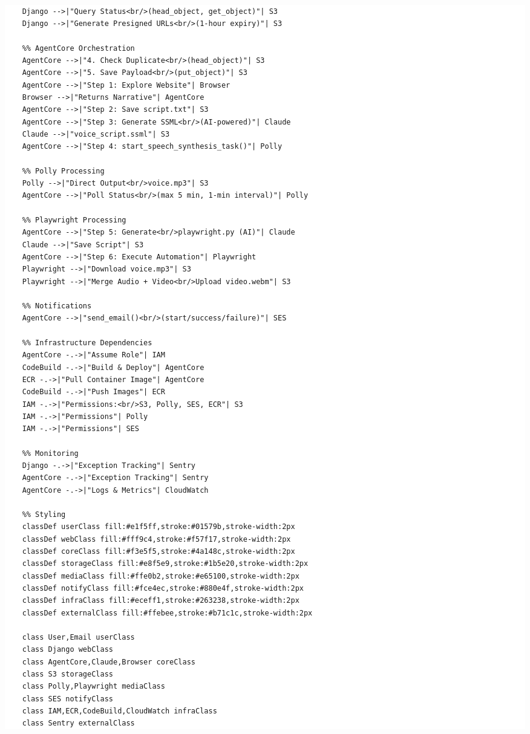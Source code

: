 ```mermaid
    Django -->|"Query Status<br/>(head_object, get_object)"| S3
    Django -->|"Generate Presigned URLs<br/>(1-hour expiry)"| S3

    %% AgentCore Orchestration
    AgentCore -->|"4. Check Duplicate<br/>(head_object)"| S3
    AgentCore -->|"5. Save Payload<br/>(put_object)"| S3
    AgentCore -->|"Step 1: Explore Website"| Browser
    Browser -->|"Returns Narrative"| AgentCore
    AgentCore -->|"Step 2: Save script.txt"| S3
    AgentCore -->|"Step 3: Generate SSML<br/>(AI-powered)"| Claude
    Claude -->|"voice_script.ssml"| S3
    AgentCore -->|"Step 4: start_speech_synthesis_task()"| Polly

    %% Polly Processing
    Polly -->|"Direct Output<br/>voice.mp3"| S3
    AgentCore -->|"Poll Status<br/>(max 5 min, 1-min interval)"| Polly

    %% Playwright Processing
    AgentCore -->|"Step 5: Generate<br/>playwright.py (AI)"| Claude
    Claude -->|"Save Script"| S3
    AgentCore -->|"Step 6: Execute Automation"| Playwright
    Playwright -->|"Download voice.mp3"| S3
    Playwright -->|"Merge Audio + Video<br/>Upload video.webm"| S3

    %% Notifications
    AgentCore -->|"send_email()<br/>(start/success/failure)"| SES

    %% Infrastructure Dependencies
    AgentCore -.->|"Assume Role"| IAM
    CodeBuild -.->|"Build & Deploy"| AgentCore
    ECR -.->|"Pull Container Image"| AgentCore
    CodeBuild -.->|"Push Images"| ECR
    IAM -.->|"Permissions:<br/>S3, Polly, SES, ECR"| S3
    IAM -.->|"Permissions"| Polly
    IAM -.->|"Permissions"| SES

    %% Monitoring
    Django -.->|"Exception Tracking"| Sentry
    AgentCore -.->|"Exception Tracking"| Sentry
    AgentCore -.->|"Logs & Metrics"| CloudWatch

    %% Styling
    classDef userClass fill:#e1f5ff,stroke:#01579b,stroke-width:2px
    classDef webClass fill:#fff9c4,stroke:#f57f17,stroke-width:2px
    classDef coreClass fill:#f3e5f5,stroke:#4a148c,stroke-width:2px
    classDef storageClass fill:#e8f5e9,stroke:#1b5e20,stroke-width:2px
    classDef mediaClass fill:#ffe0b2,stroke:#e65100,stroke-width:2px
    classDef notifyClass fill:#fce4ec,stroke:#880e4f,stroke-width:2px
    classDef infraClass fill:#eceff1,stroke:#263238,stroke-width:2px
    classDef externalClass fill:#ffebee,stroke:#b71c1c,stroke-width:2px

    class User,Email userClass
    class Django webClass
    class AgentCore,Claude,Browser coreClass
    class S3 storageClass
    class Polly,Playwright mediaClass
    class SES notifyClass
    class IAM,ECR,CodeBuild,CloudWatch infraClass
    class Sentry externalClass
```
